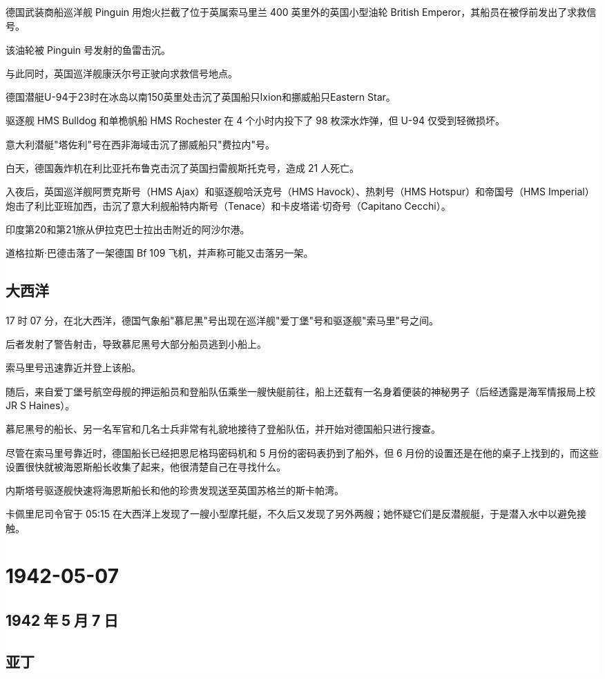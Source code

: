 德国武装商船巡洋舰 Pinguin 用炮火拦截了位于英属索马里兰 400
英里外的英国小型油轮 British Emperor，其船员在被俘前发出了求救信号。

该油轮被 Pinguin 号发射的鱼雷击沉。

与此同时，英国巡洋舰康沃尔号正驶向求救信号地点。

德国潜艇U-94于23时在冰岛以南150英里处击沉了英国船只Ixion和挪威船只Eastern
Star。

驱逐舰 HMS Bulldog 和单桅帆船 HMS Rochester 在 4 个小时内投下了 98
枚深水炸弹，但 U-94 仅受到轻微损坏。

意大利潜艇"塔佐利"号在西非海域击沉了挪威船只"费拉内"号。

白天，德国轰炸机在利比亚托布鲁克击沉了英国扫雷舰斯托克号，造成 21
人死亡。

入夜后，英国巡洋舰阿贾克斯号（HMS Ajax）和驱逐舰哈沃克号（HMS
Havock）、热刺号（HMS Hotspur）和帝国号（HMS
Imperial）炮击了利比亚班加西，击沉了意大利舰船特内斯号（Tenace）和卡皮塔诺·切奇号（Capitano
Cecchi）。

印度第20和第21旅从伊拉克巴士拉出击附近的阿沙尔港。

道格拉斯·巴德击落了一架德国 Bf 109 飞机，并声称可能又击落另一架。

## 大西洋

17 时 07
分，在北大西洋，德国气象船"慕尼黑"号出现在巡洋舰"爱丁堡"号和驱逐舰"索马里"号之间。

后者发射了警告射击，导致慕尼黑号大部分船员逃到小船上。

索马里号迅速靠近并登上该船。

随后，来自爱丁堡号航空母舰的押运船员和登船队伍乘坐一艘快艇前往，船上还载有一名身着便装的神秘男子（后经透露是海军情报局上校
JR S Haines）。

慕尼黑号的船长、另一名军官和几名士兵非常有礼貌地接待了登船队伍，并开始对德国船只进行搜查。

尽管在索马里号靠近时，德国船长已经把恩尼格玛密码机和 5
月份的密码表扔到了船外，但 6
月份的设置还是在他的桌子上找到的，而这些设置很快就被海恩斯船长收集了起来，他很清楚自己在寻找什么。

内斯塔号驱逐舰快速将海恩斯船长和他的珍贵发现送至英国苏格兰的斯卡帕湾。

卡佩里尼司令官于 05:15
在大西洋上发现了一艘小型摩托艇，不久后又发现了另外两艘；她怀疑它们是反潜舰艇，于是潜入水中以避免接触。



# 1942-05-07

## 1942 年 5 月 7 日

## 亚丁
